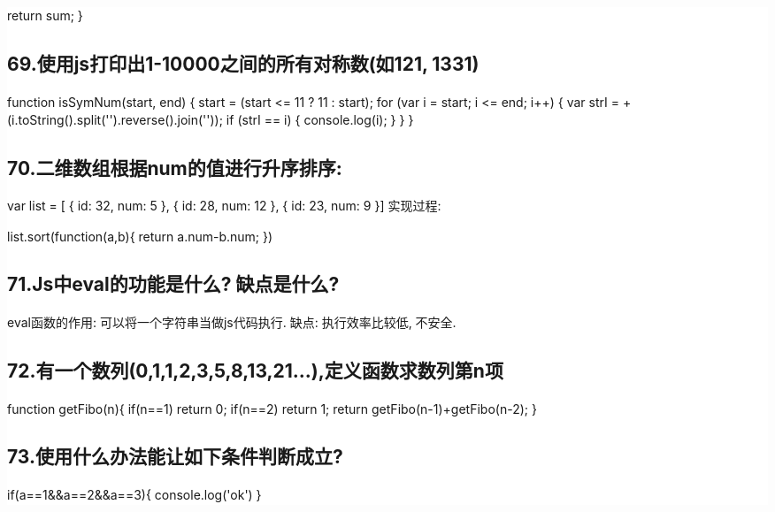 return sum;
}


## 69.使用js打印出1-10000之间的所有对称数(如121, 1331)

function isSymNum(start, end) {
start = (start <= 11 ? 11 : start);
for (var i = start; i <= end; i++) {
var strI = +(i.toString().split('').reverse().join(''));
if (strI == i) {
console.log(i);
}
}
}


## 70.二维数组根据num的值进行升序排序:
var list = [
{
id: 32, num: 5
},
{
id: 28, num: 12
},
{
id: 23, num: 9
}]
实现过程:

list.sort(function(a,b){
return a.num-b.num;
})


## 71.Js中eval的功能是什么? 缺点是什么?
eval函数的作用: 可以将一个字符串当做js代码执行.
缺点: 执行效率比较低, 不安全.

## 72.有一个数列(0,1,1,2,3,5,8,13,21...),定义函数求数列第n项

function getFibo(n){
if(n==1) return 0;
if(n==2) return 1;
return getFibo(n-1)+getFibo(n-2);
}


## 73.使用什么办法能让如下条件判断成立?

if(a==1&&a==2&&a==3){
console.log('ok')
}
